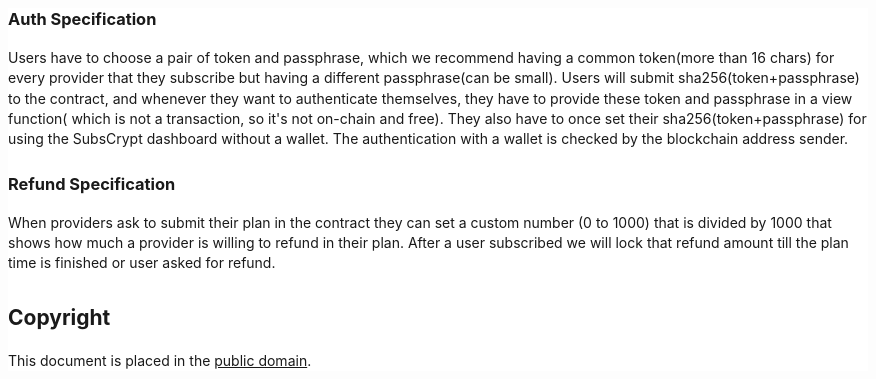 ### Auth Specification 

Users have to choose a pair of token and passphrase, which we recommend having a common token(more than 16 chars) for every provider that they subscribe but having a different passphrase(can be small). Users will submit sha256(token+passphrase) to the contract, and whenever they want to authenticate themselves, they have to provide these token and passphrase in a view function( which is not a transaction, so it's not on-chain and free).
They also have to once set their sha256(token+passphrase) for using the SubsCrypt dashboard without a wallet. The authentication with a wallet is checked by the blockchain address sender.

### Refund Specification

When providers ask to submit their plan in the contract they can set a custom number (0 to 1000) that is divided by 1000 that shows how much a provider is willing to refund in their plan. After a user subscribed we will lock that refund amount till the plan time is finished or user asked for refund.

## Copyright

This document is placed in the [public domain](https://creativecommons.org/publicdomain/zero/1.0/).
